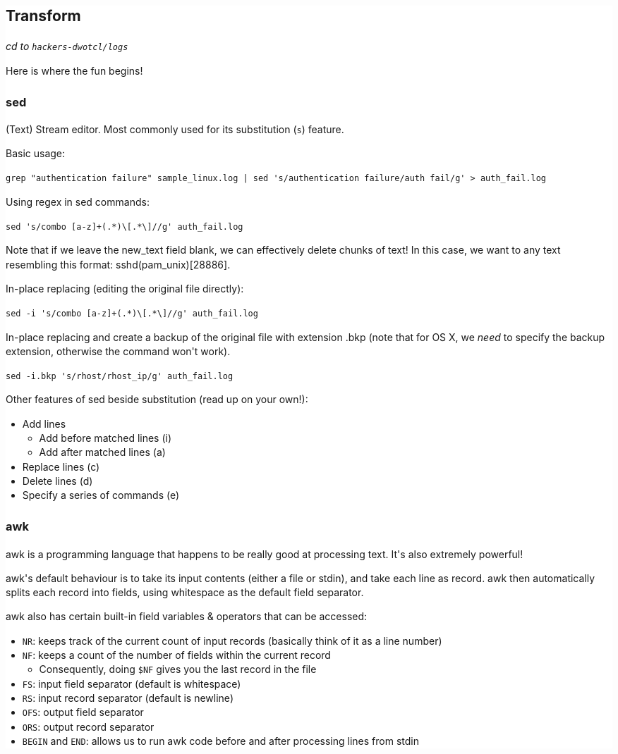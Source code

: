 <div id="transform"/>

## Transform
*cd to `hackers-dwotcl/logs`*

Here is where the fun begins!

<div id="sed"/>

### sed
(Text) Stream editor. Most commonly used for its substitution (`s`) feature.

Basic usage:

    grep "authentication failure" sample_linux.log | sed 's/authentication failure/auth fail/g' > auth_fail.log

Using regex in sed commands:

    sed 's/combo [a-z]+(.*)\[.*\]//g' auth_fail.log

Note that if we leave the new_text field blank, we can effectively delete chunks of text! In this case, we want to any text resembling this format: sshd(pam_unix)[28886].

In-place replacing (editing the original file directly):

    sed -i 's/combo [a-z]+(.*)\[.*\]//g' auth_fail.log

In-place replacing and create a backup of the original file with extension .bkp (note that for OS X, we *need* to specify the backup extension, otherwise the command won't work).

    sed -i.bkp 's/rhost/rhost_ip/g' auth_fail.log

Other features of sed beside substitution (read up on your own!):

 - Add lines
	 - Add before matched lines (i)
	 - Add after matched lines (a)
 - Replace lines \(c\)
 - Delete lines (d)
 - Specify a series of commands (e)

<div id="awk"/>

### awk

awk is a programming language that happens to be really good at processing text. It's also extremely powerful!

awk's default behaviour is to take its input contents (either a file or stdin), and take each line as record. awk then automatically splits each record into fields, using whitespace as the default field separator.

awk also has certain built-in field variables & operators that can be accessed:

 - `NR`: keeps track of the current count of input records (basically think of it as a line number)
 - `NF`: keeps a count of the number of fields within the current record
	 - Consequently, doing `$NF` gives you the last record in the file
 - `FS`: input field separator (default is whitespace)
 - `RS`: input record separator (default is newline)
 - `OFS`: output field separator
 - `ORS`: output record separator
 - `BEGIN` and `END`: allows us to run awk code before and after processing lines from stdin
